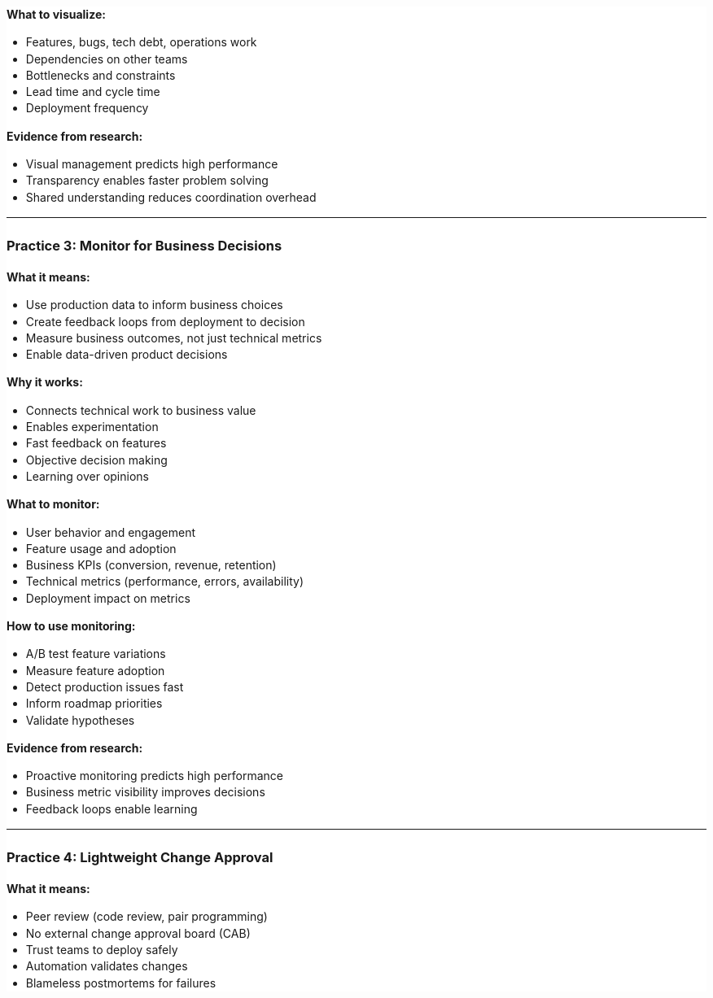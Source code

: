 **What to visualize:**
- Features, bugs, tech debt, operations work
- Dependencies on other teams
- Bottlenecks and constraints
- Lead time and cycle time
- Deployment frequency

**Evidence from research:**
- Visual management predicts high performance
- Transparency enables faster problem solving
- Shared understanding reduces coordination overhead

---

### Practice 3: Monitor for Business Decisions

**What it means:**
- Use production data to inform business choices
- Create feedback loops from deployment to decision
- Measure business outcomes, not just technical metrics
- Enable data-driven product decisions

**Why it works:**
- Connects technical work to business value
- Enables experimentation
- Fast feedback on features
- Objective decision making
- Learning over opinions

**What to monitor:**
- User behavior and engagement
- Feature usage and adoption
- Business KPIs (conversion, revenue, retention)
- Technical metrics (performance, errors, availability)
- Deployment impact on metrics

**How to use monitoring:**
- A/B test feature variations
- Measure feature adoption
- Detect production issues fast
- Inform roadmap priorities
- Validate hypotheses

**Evidence from research:**
- Proactive monitoring predicts high performance
- Business metric visibility improves decisions
- Feedback loops enable learning

---

### Practice 4: Lightweight Change Approval

**What it means:**
- Peer review (code review, pair programming)
- No external change approval board (CAB)
- Trust teams to deploy safely
- Automation validates changes
- Blameless postmortems for failures
